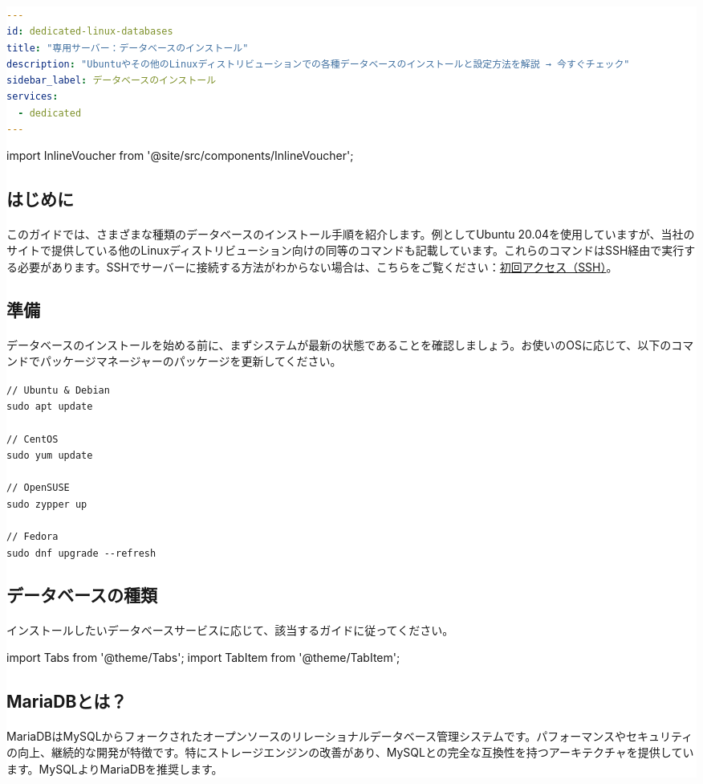 ```yaml
---
id: dedicated-linux-databases
title: "専用サーバー：データベースのインストール"
description: "Ubuntuやその他のLinuxディストリビューションでの各種データベースのインストールと設定方法を解説 → 今すぐチェック"
sidebar_label: データベースのインストール
services:
  - dedicated
---
```


import InlineVoucher from '@site/src/components/InlineVoucher';

## はじめに

このガイドでは、さまざまな種類のデータベースのインストール手順を紹介します。例としてUbuntu 20.04を使用していますが、当社のサイトで提供している他のLinuxディストリビューション向けの同等のコマンドも記載しています。これらのコマンドはSSH経由で実行する必要があります。SSHでサーバーに接続する方法がわからない場合は、こちらをご覧ください：[初回アクセス（SSH）](vserver-linux-ssh.md)。

<InlineVoucher />

## 準備

データベースのインストールを始める前に、まずシステムが最新の状態であることを確認しましょう。お使いのOSに応じて、以下のコマンドでパッケージマネージャーのパッケージを更新してください。

```
// Ubuntu & Debian
sudo apt update

// CentOS
sudo yum update

// OpenSUSE
sudo zypper up

// Fedora
sudo dnf upgrade --refresh
```

## データベースの種類

インストールしたいデータベースサービスに応じて、該当するガイドに従ってください。

import Tabs from '@theme/Tabs';
import TabItem from '@theme/TabItem';

<Tabs>
<TabItem value="mariadb" label="MariaDB (MySQL)" default>

## MariaDBとは？

MariaDBはMySQLからフォークされたオープンソースのリレーショナルデータベース管理システムです。パフォーマンスやセキュリティの向上、継続的な開発が特徴です。特にストレージエンジンの改善があり、MySQLとの完全な互換性を持つアーキテクチャを提供しています。MySQLよりMariaDBを推奨します。
